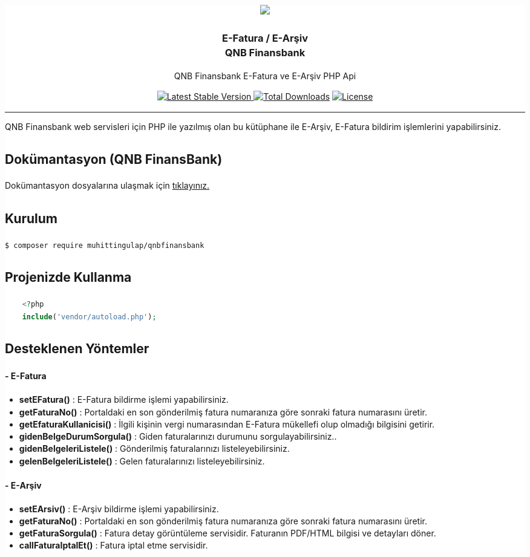<p align="center"><img src="https://raw.githubusercontent.com/muhittingulap/qnbfinansbank/master/images/80864283-581ea400-8c8a-11ea-8bdd-ea37da892af8.jpg" width="300"></p>

<h3 align="center">E-Fatura / E-Arşiv<br>QNB Finansbank</h3>

<p align="center">QNB Finansbank E-Fatura ve E-Arşiv PHP Api</p>

<p align="center">
  <a href="https://packagist.org/packages/muhittingulap/qnbfinansbank"><img src="https://poser.pugx.org/muhittingulap/qnbfinansbank/v/stable.svg" alt="Latest Stable Version">
  <a href="https://packagist.org/packages/muhittingulap/qnbfinansbank"><img src="https://poser.pugx.org/muhittingulap/qnbfinansbank/d/total.svg" alt="Total Downloads"></a>
  <a href="https://packagist.org/packages/muhittingulap/qnbfinansbank"><img src="https://poser.pugx.org/muhittingulap/qnbfinansbank/license.svg" alt="License"></a>
</p>

<hr>


QNB Finansbank web servisleri için PHP ile yazılmış olan bu kütüphane ile E-Arşiv, E-Fatura bildirim işlemlerini yapabilirsiniz.

## Dokümantasyon (QNB FinansBank)
Dokümantasyon dosyalarına ulaşmak için [tıklayınız.](https://www.qnbefinans.com/tr/e-donusum-bilgi-merkezi/api-teknik)

## Kurulum

    $ composer require muhittingulap/qnbfinansbank
 
## Projenizde Kullanma
```php
    <?php     
    include('vendor/autoload.php');
```  
## Desteklenen Yöntemler

#### - E-Fatura

* **setEFatura()** : E-Fatura bildirme işlemi yapabilirsiniz.
* **getFaturaNo()** : Portaldaki en son gönderilmiş fatura numaranıza göre sonraki fatura numarasını üretir.
* **getEfaturaKullanicisi()** : İlgili kişinin vergi numarasından E-Fatura mükellefi olup olmadığı bilgisini getirir.
* **gidenBelgeDurumSorgula()** : Giden faturalarınızı durumunu sorgulayabilirsiniz..
* **gidenBelgeleriListele()** : Gönderilmiş faturalarınızı listeleyebilirsiniz.
* **gelenBelgeleriListele()** : Gelen faturalarınızı listeleyebilirsiniz.

#### - E-Arşiv

* **setEArsiv()** : E-Arşiv bildirme işlemi yapabilirsiniz.
* **getFaturaNo()** : Portaldaki en son gönderilmiş fatura numaranıza göre sonraki fatura numarasını üretir.
* **getFaturaSorgula()** : Fatura detay görüntüleme servisidir. Faturanın PDF/HTML bilgisi ve detayları döner.
* **callFaturaIptalEt()** : Fatura iptal etme servisidir.

